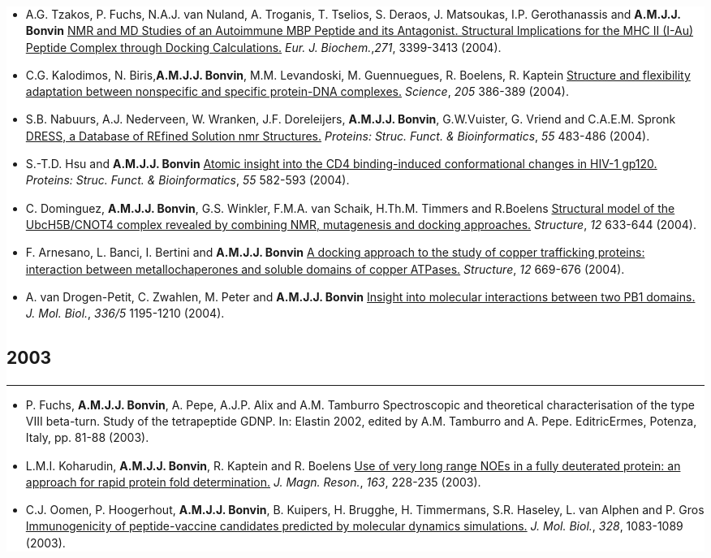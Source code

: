 * A.G. Tzakos, P. Fuchs, N.A.J. van Nuland, A. Troganis, T. Tselios, S. Deraos, J. Matsoukas, I.P. Gerothanassis and **A.M.J.J. Bonvin**
[NMR and MD Studies of an Autoimmune MBP Peptide and its Antagonist. Structural Implications for the MHC II (I-Au) Peptide Complex through Docking Calculations.](https://doi.org/doi:10.1111/j.1432-1033.2004.04274.x)
_Eur. J. Biochem._,*271*, 3399-3413 (2004).

* C.G. Kalodimos, N. Biris,**A.M.J.J. Bonvin**, M.M. Levandoski, M. Guennuegues, R. Boelens, R. Kaptein
[Structure and flexibility adaptation between nonspecific and specific protein-DNA complexes.](http://www.sciencemag.org/cgi/content/abstract/305/5682/386)
_Science_, *205* 386-389 (2004).

* S.B. Nabuurs, A.J. Nederveen, W. Wranken, J.F. Doreleijers, **A.M.J.J. Bonvin**, G.W.Vuister, G. Vriend and C.A.E.M. Spronk
[DRESS, a Database of REfined Solution nmr Structures.](https://doi.org/10.1002/prot.20118)
_Proteins: Struc. Funct. &amp; Bioinformatics_, *55* 483-486 (2004).

* S.-T.D. Hsu and **A.M.J.J. Bonvin**
[Atomic insight into the CD4 binding-induced conformational changes in HIV-1 gp120.](https://doi.org/10.1002/prot.20061)
_Proteins: Struc. Funct. &amp; Bioinformatics_, *55* 582-593 (2004).

* C. Dominguez, **A.M.J.J. Bonvin**, G.S. Winkler, F.M.A. van Schaik, H.Th.M. Timmers and R.Boelens
[Structural model of the UbcH5B/CNOT4 complex revealed by combining NMR, mutagenesis and docking approaches.](https://doi.org/10.1016/j.str.2004.03.004)
_Structure_, *12* 633-644 (2004).

* F. Arnesano, L. Banci, I. Bertini and **A.M.J.J. Bonvin**
[A docking approach to the study of copper trafficking proteins: interaction between metallochaperones and soluble domains of copper ATPases.](https://doi.org/10.1016/j.str.2004.03.006)
_Structure_, *12* 669-676 (2004).

* A. van Drogen-Petit, C. Zwahlen, M. Peter and **A.M.J.J. Bonvin**
[Insight into molecular interactions between two PB1 domains.](https://doi.org/doi:10.1016/j.jmb.2003.12.062)
_J. Mol. Biol._, *336/5* 1195-1210 (2004).


## 2003
<hr />

* P. Fuchs, **A.M.J.J. Bonvin**, A. Pepe, A.J.P. Alix and A.M. Tamburro
Spectroscopic and theoretical characterisation of the type VIII beta-turn. Study of the tetrapeptide GDNP.
In: Elastin 2002, edited by A.M. Tamburro and A. Pepe. EditricErmes, Potenza, Italy, pp. 81-88 (2003).

* L.M.I. Koharudin, **A.M.J.J. Bonvin**, R. Kaptein and R. Boelens
[Use of very long range NOEs in a fully deuterated protein: an approach for rapid protein fold determination.](https://doi.org/10.1016/S1090-7807(03)00149-6)
_J. Magn. Reson._, *163*, 228-235 (2003).

* C.J. Oomen, P. Hoogerhout, **A.M.J.J. Bonvin**, B. Kuipers, H. Brugghe, H. Timmermans, S.R. Haseley, L. van Alphen and P. Gros
[Immunogenicity of peptide-vaccine candidates predicted by molecular dynamics simulations.](https://doi.org/10.1016/S0022-2836(03)00377-2)
_J. Mol. Biol._, *328*, 1083-1089 (2003).
